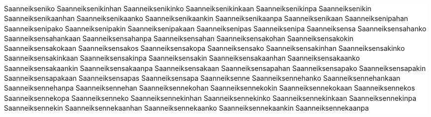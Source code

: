 Saanneikseniko
Saanneiksenikinhan
Saanneiksenikinko
Saanneiksenikinkaan
Saanneiksenikinpa
Saanneiksenikin
Saanneiksenikaanhan
Saanneiksenikaanko
Saanneiksenikaankin
Saanneiksenikaanpa
Saanneiksenikaan
Saanneiksenipahan
Saanneiksenipako
Saanneiksenipakin
Saanneiksenipakaan
Saanneiksenipas
Saanneiksenipa
Saanneiksensa
Saanneiksensahanko
Saanneiksensahankaan
Saanneiksensahanpa
Saanneiksensahan
Saanneiksensakohan
Saanneiksensakokin
Saanneiksensakokaan
Saanneiksensakos
Saanneiksensakopa
Saanneiksensako
Saanneiksensakinhan
Saanneiksensakinko
Saanneiksensakinkaan
Saanneiksensakinpa
Saanneiksensakin
Saanneiksensakaanhan
Saanneiksensakaanko
Saanneiksensakaankin
Saanneiksensakaanpa
Saanneiksensakaan
Saanneiksensapahan
Saanneiksensapako
Saanneiksensapakin
Saanneiksensapakaan
Saanneiksensapas
Saanneiksensapa
Saanneiksenne
Saanneiksennehanko
Saanneiksennehankaan
Saanneiksennehanpa
Saanneiksennehan
Saanneiksennekohan
Saanneiksennekokin
Saanneiksennekokaan
Saanneiksennekos
Saanneiksennekopa
Saanneiksenneko
Saanneiksennekinhan
Saanneiksennekinko
Saanneiksennekinkaan
Saanneiksennekinpa
Saanneiksennekin
Saanneiksennekaanhan
Saanneiksennekaanko
Saanneiksennekaankin
Saanneiksennekaanpa